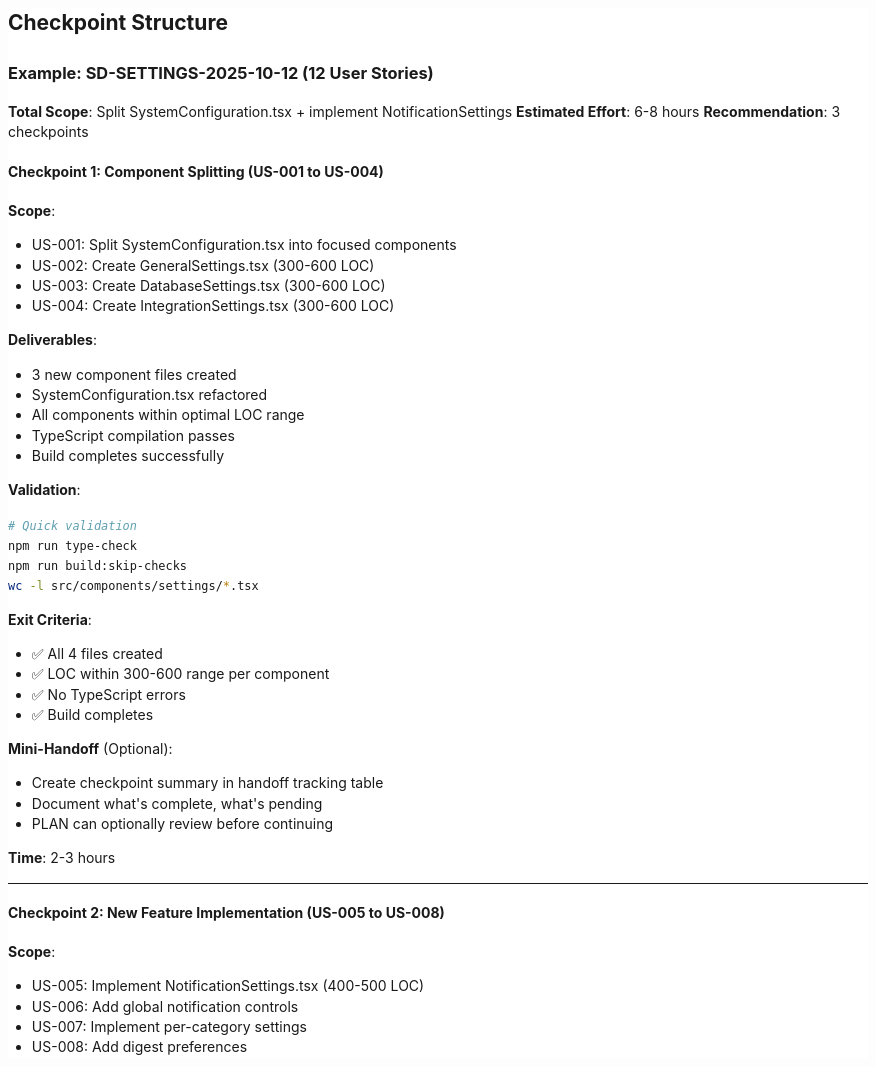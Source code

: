 
## Checkpoint Structure

### Example: SD-SETTINGS-2025-10-12 (12 User Stories)

**Total Scope**: Split SystemConfiguration.tsx + implement NotificationSettings
**Estimated Effort**: 6-8 hours
**Recommendation**: 3 checkpoints

#### Checkpoint 1: Component Splitting (US-001 to US-004)

**Scope**:
- US-001: Split SystemConfiguration.tsx into focused components
- US-002: Create GeneralSettings.tsx (300-600 LOC)
- US-003: Create DatabaseSettings.tsx (300-600 LOC)
- US-004: Create IntegrationSettings.tsx (300-600 LOC)

**Deliverables**:
- 3 new component files created
- SystemConfiguration.tsx refactored
- All components within optimal LOC range
- TypeScript compilation passes
- Build completes successfully

**Validation**:
```bash
# Quick validation
npm run type-check
npm run build:skip-checks
wc -l src/components/settings/*.tsx
```

**Exit Criteria**:
- ✅ All 4 files created
- ✅ LOC within 300-600 range per component
- ✅ No TypeScript errors
- ✅ Build completes

**Mini-Handoff** (Optional):
- Create checkpoint summary in handoff tracking table
- Document what's complete, what's pending
- PLAN can optionally review before continuing

**Time**: 2-3 hours

---

#### Checkpoint 2: New Feature Implementation (US-005 to US-008)

**Scope**:
- US-005: Implement NotificationSettings.tsx (400-500 LOC)
- US-006: Add global notification controls
- US-007: Implement per-category settings
- US-008: Add digest preferences
